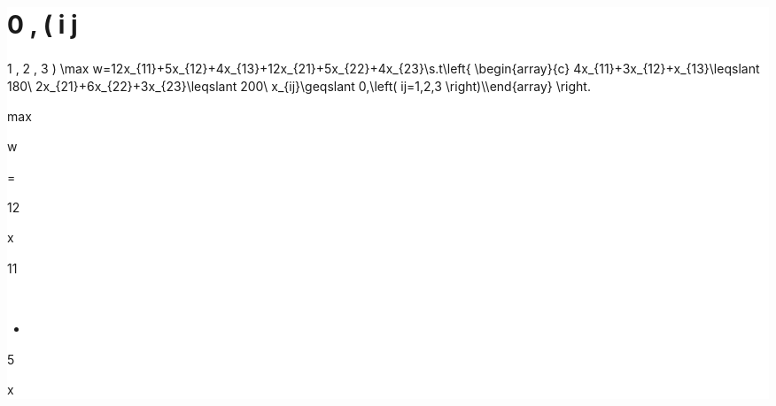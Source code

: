 0
,
(
i
j
=
1
,
2
,
3
)
\max w=12x\_{11}+5x\_{12}+4x\_{13}+12x\_{21}+5x\_{22}+4x\_{23}\\s.t\left\{ \begin{array}{c} 4x\_{11}+3x\_{12}+x\_{13}\leqslant 180\\ 2x\_{21}+6x\_{22}+3x\_{23}\leqslant 200\\ x\_{ij}\geqslant 0,\left( ij=1,2,3 \right)\\\end{array} \right.





max



w



=





12


x










11

​




+





5


x







